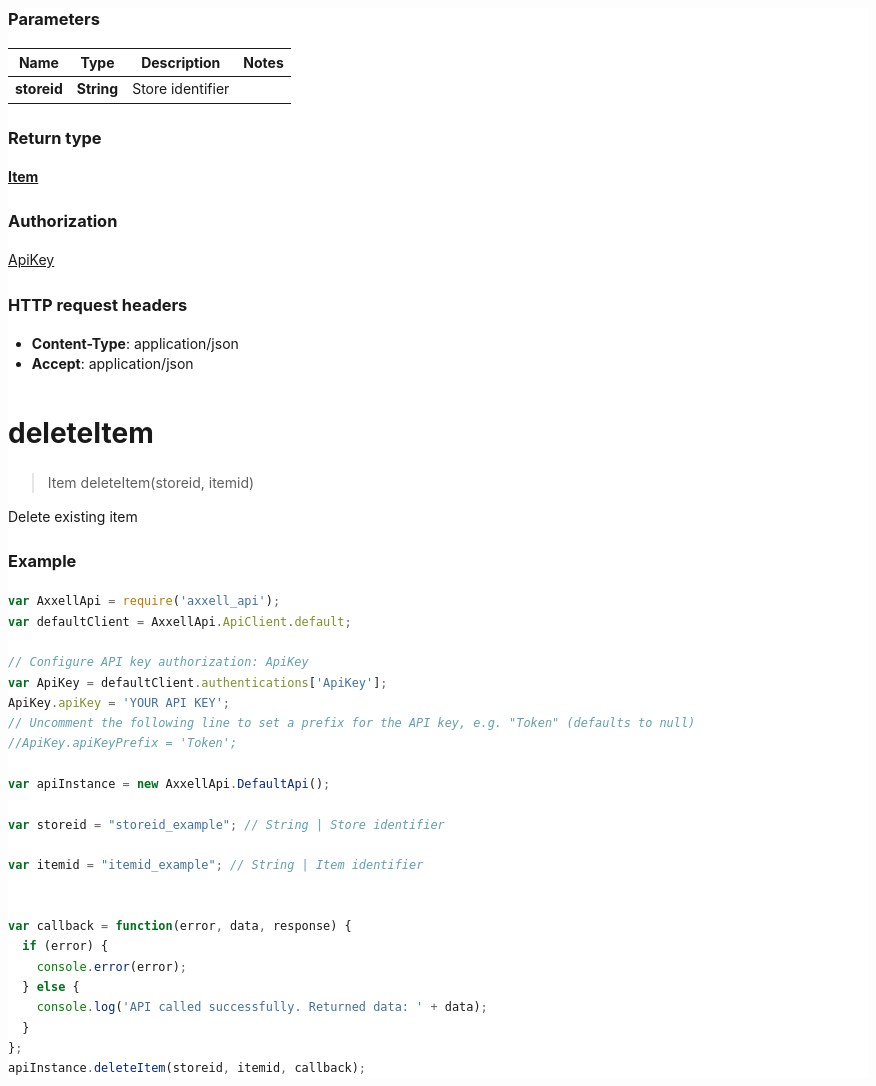 ### Parameters

Name | Type | Description  | Notes
------------- | ------------- | ------------- | -------------
 **storeid** | **String**| Store identifier | 

### Return type

[**Item**](Item.md)

### Authorization

[ApiKey](../README.md#ApiKey)

### HTTP request headers

 - **Content-Type**: application/json
 - **Accept**: application/json

<a name="deleteItem"></a>
# **deleteItem**
> Item deleteItem(storeid, itemid)



Delete existing item

### Example
```javascript
var AxxellApi = require('axxell_api');
var defaultClient = AxxellApi.ApiClient.default;

// Configure API key authorization: ApiKey
var ApiKey = defaultClient.authentications['ApiKey'];
ApiKey.apiKey = 'YOUR API KEY';
// Uncomment the following line to set a prefix for the API key, e.g. "Token" (defaults to null)
//ApiKey.apiKeyPrefix = 'Token';

var apiInstance = new AxxellApi.DefaultApi();

var storeid = "storeid_example"; // String | Store identifier

var itemid = "itemid_example"; // String | Item identifier


var callback = function(error, data, response) {
  if (error) {
    console.error(error);
  } else {
    console.log('API called successfully. Returned data: ' + data);
  }
};
apiInstance.deleteItem(storeid, itemid, callback);
```
